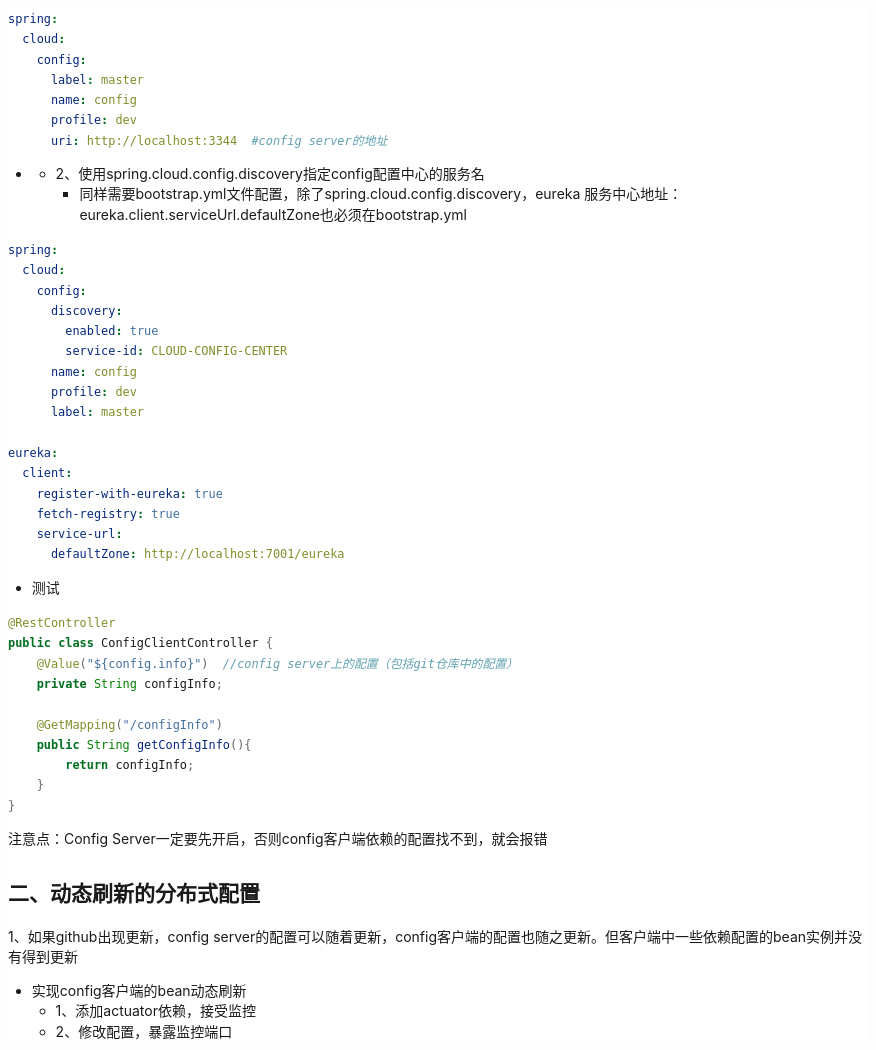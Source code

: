 ``` yaml
spring:
  cloud:
    config:
      label: master
      name: config
      profile: dev
      uri: http://localhost:3344  #config server的地址
```
- 	* 2、使用spring.cloud.config.discovery指定config配置中心的服务名
		* 同样需要bootstrap.yml文件配置，除了spring.cloud.config.discovery，eureka 服务中心地址：eureka.client.serviceUrl.defaultZone也必须在bootstrap.yml

``` yaml
spring:
  cloud:
    config:
      discovery:
        enabled: true
        service-id: CLOUD-CONFIG-CENTER
      name: config
      profile: dev
      label: master

eureka:
  client:
    register-with-eureka: true
    fetch-registry: true
    service-url:
      defaultZone: http://localhost:7001/eureka
```
- 测试

``` java
@RestController
public class ConfigClientController {
    @Value("${config.info}")  //config server上的配置（包括git仓库中的配置）
    private String configInfo;   

    @GetMapping("/configInfo") 
    public String getConfigInfo(){
        return configInfo;
    }
}
```
注意点：Config Server一定要先开启，否则config客户端依赖的配置找不到，就会报错


## 二、动态刷新的分布式配置 ##
1、如果github出现更新，config server的配置可以随着更新，config客户端的配置也随之更新。但客户端中一些依赖配置的bean实例并没有得到更新
* 实现config客户端的bean动态刷新
	* 1、添加actuator依赖，接受监控
	* 2、修改配置，暴露监控端口
